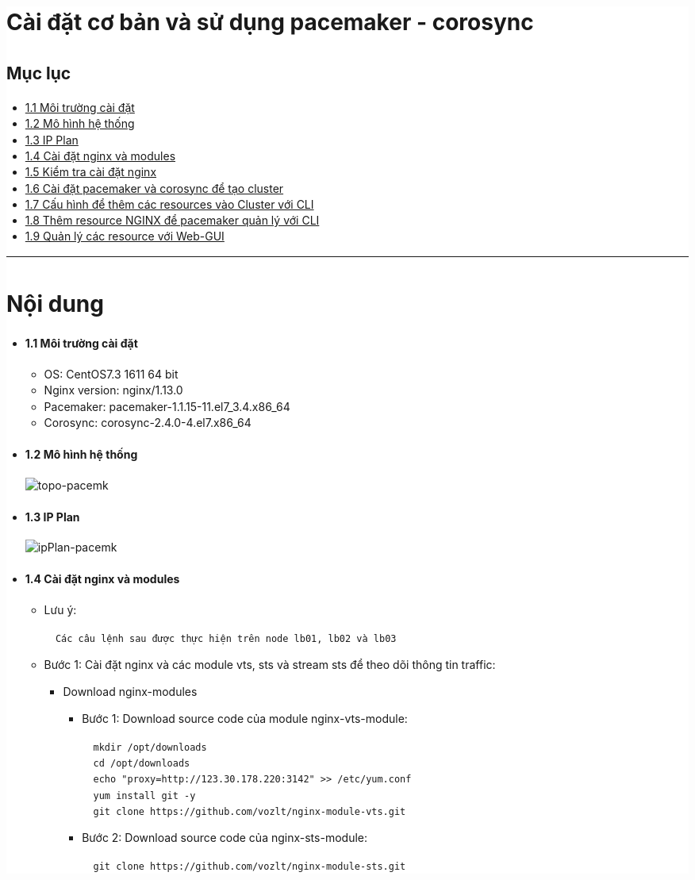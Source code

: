 # Cài đặt cơ bản và sử dụng pacemaker - corosync

## Mục lục

- [1.1 Môi trường cài đặt](#envir)
- [1.2 Mô hình hệ thống](#block)
- [1.3 IP Plan](#ipPlan)
- [1.4 Cài đặt nginx và modules](#nginx)
- [1.5 Kiểm tra cài đặt nginx](#test)
- [1.6 Cài đặt pacemaker và corosync để tạo cluster](#pacemaker)
- [1.7 Cấu hình để thêm các resources vào Cluster với CLI](#configCluster)
- [1.8 Thêm resource NGINX để pacemaker quản lý với CLI](#addResources)
- [1.9 Quản lý các resource với Web-GUI](#webgui)

---

# Nội dung

- #### <a name="envir">1.1 Môi trường cài đặt</a>
	
	+ OS: CentOS7.3 1611 64 bit
	+ Nginx version: nginx/1.13.0
	+ Pacemaker: pacemaker-1.1.15-11.el7_3.4.x86_64
	+ Corosync: corosync-2.4.0-4.el7.x86_64

- #### <a name="block">1.2 Mô hình hệ thống</a>

	![topo-pacemk](../images/topo-pacemk.png)

- #### <a name="ipPlan">1.3 IP Plan</a>

	![ipPlan-pacemk](../images/ipPlan-pacemk.png)

- #### <a name="nginx">1.4 Cài đặt nginx và modules</a>

	+ Lưu ý:

			Các câu lệnh sau được thực hiện trên node lb01, lb02 và lb03

	+ Bước 1: Cài đặt nginx và các module vts, sts và stream sts để theo dõi thông tin traffic:

		- Download nginx-modules

			+ Bước 1: Download source code của module nginx-vts-module:

					mkdir /opt/downloads
					cd /opt/downloads
					echo "proxy=http://123.30.178.220:3142" >> /etc/yum.conf
					yum install git -y
					git clone https://github.com/vozlt/nginx-module-vts.git

			+ Bước 2: Download source code của nginx-sts-module:

					git clone https://github.com/vozlt/nginx-module-sts.git
